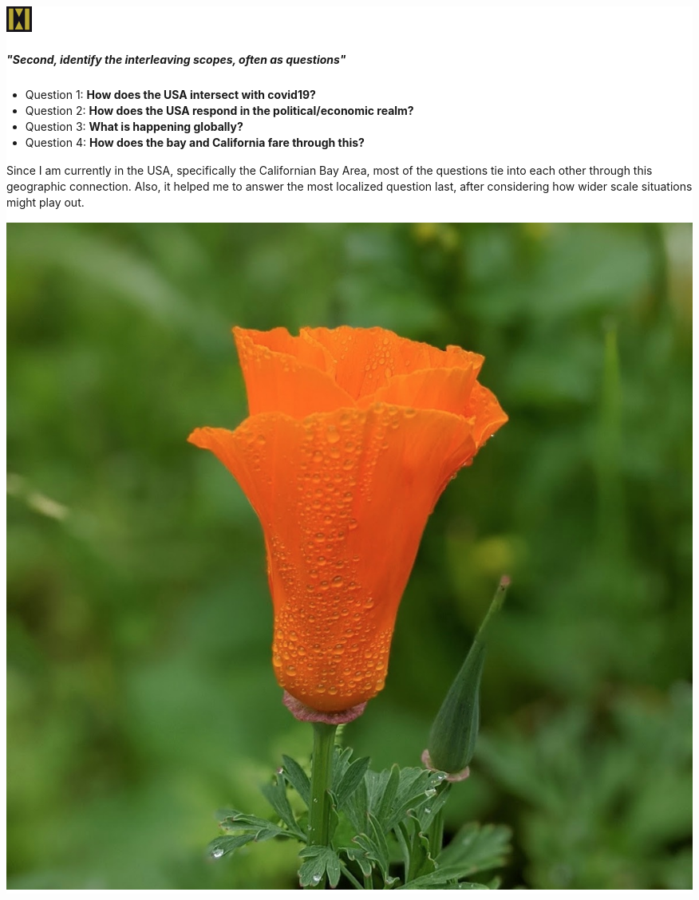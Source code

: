 ![break](../img/icon.jpg)

##### "Second, identify the interleaving scopes, often as questions"
 - Question 1: **How does the USA intersect with covid19?**
 - Question 2: **How does the USA respond in the political/economic realm?**
 - Question 3: **What is happening globally?**
 - Question 4: **How does the bay and California fare through this?**
 
 Since I am currently in the USA, specifically the Californian Bay Area, most of the questions tie into each other through this geographic connection. Also, it helped me to answer the most localized question last, after considering how wider scale situations might play out.
 
  ![break](img/calipoppy.jpg)
  